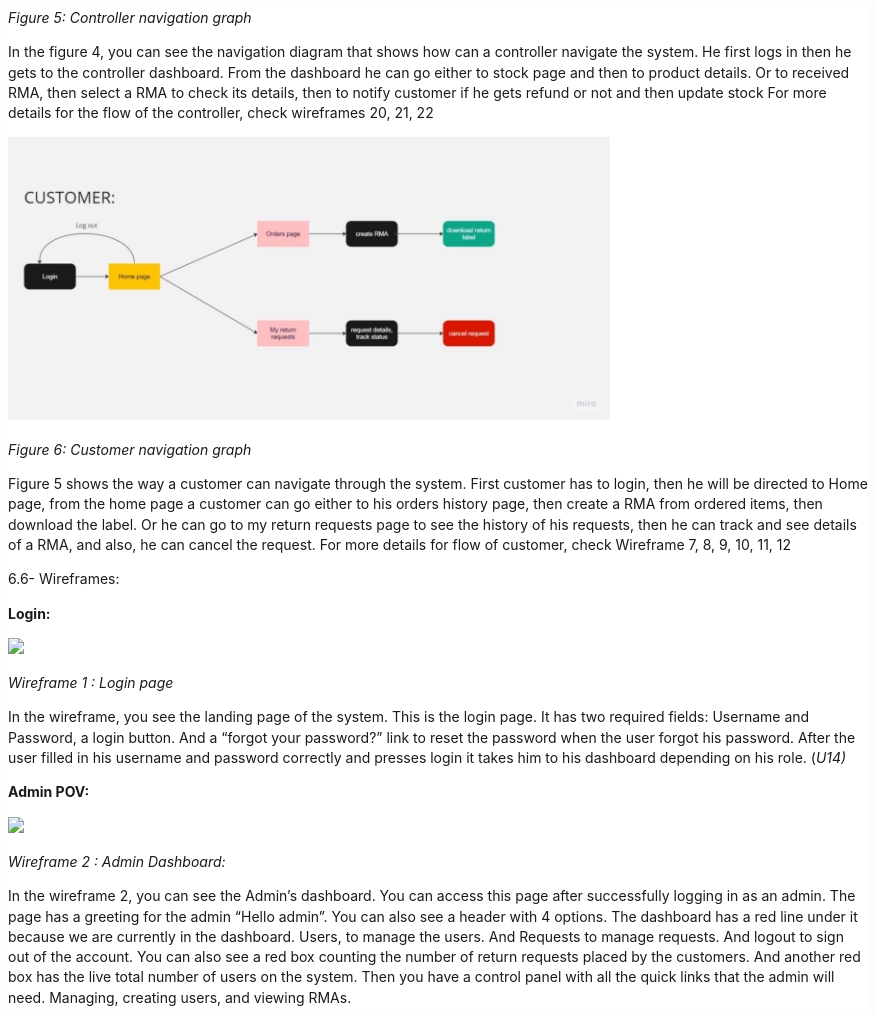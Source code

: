 *Figure 5: Controller navigation graph* 

In the figure 4, you can see the navigation diagram that shows how can a controller navigate the system. He first logs in then he gets to the controller dashboard. From the dashboard he can go either to stock page and then to product details. Or to received RMA, then select a RMA to check its details, then to notify customer if he gets refund or not and then update stock For more details for the flow of the controller, check wireframes 20, 21, 22 

![](Aspose.Words.07085014-f8ab-4ba4-a03e-5e6196abdaa2.008.jpeg)

*Figure 6: Customer navigation graph* 

Figure 5 shows the way a customer can navigate through the system. First customer has to login, then he will be directed to Home page, from the home page a customer can go either to his orders history page, then create a RMA from ordered items, then download the label. Or he can go to my return requests page to see the history of his requests, then he can track and see details of a RMA, and also, he can cancel the request. For more details for flow of customer, check Wireframe 7, 8, 9, 10, 11, 12 

<a name="_page19_x69.00_y639.92"></a>6.6- Wireframes:  

**Login:**  

![](Aspose.Words.07085014-f8ab-4ba4-a03e-5e6196abdaa2.009.png)

*Wireframe 1 : Login page* 

In the wireframe, you see the landing page of the system. This is the login page. It has two required fields: Username and Password, a login button. And a “forgot your password?” link to reset the password when the user forgot his password. After the user filled in his username and password correctly and presses login it takes him to his dashboard depending on his role. (*U14)* 

**Admin POV:**

![](Aspose.Words.07085014-f8ab-4ba4-a03e-5e6196abdaa2.010.png)

*Wireframe 2 : Admin Dashboard:*  

In the wireframe 2, you can see the Admin’s dashboard. You can access this page after successfully logging in as an admin. The page has a greeting for the admin “Hello admin”. You can also see a header with 4 options. The dashboard has a red line under it because we are currently in the dashboard. Users, to manage the users. And Requests to manage requests. And logout to sign out of the account. You can also see a red box counting the number of return requests placed by the customers. And another red box has the live total number of users on the system. Then you have a control panel with all the quick links that the admin will need. Managing, creating users, and viewing RMAs.  
